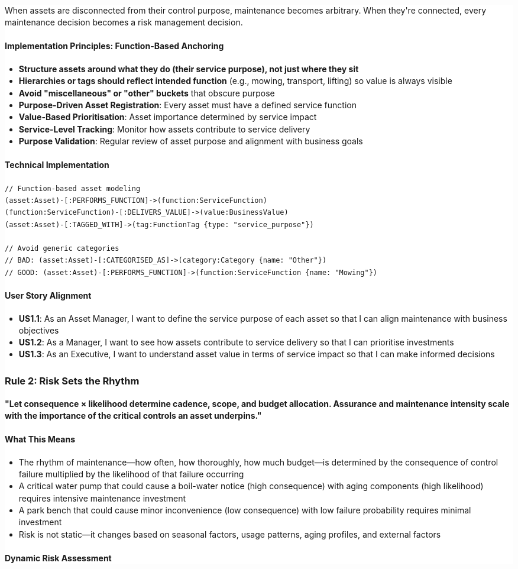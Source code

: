 When assets are disconnected from their control purpose, maintenance becomes arbitrary. When they're connected, every maintenance decision becomes a risk management decision.

#### Implementation Principles: Function-Based Anchoring

- **Structure assets around what they do (their service purpose), not just where they sit**
- **Hierarchies or tags should reflect intended function** (e.g., mowing, transport, lifting) so value is always visible
- **Avoid "miscellaneous" or "other" buckets** that obscure purpose
- **Purpose-Driven Asset Registration**: Every asset must have a defined service function
- **Value-Based Prioritisation**: Asset importance determined by service impact
- **Service-Level Tracking**: Monitor how assets contribute to service delivery
- **Purpose Validation**: Regular review of asset purpose and alignment with business goals

#### Technical Implementation

```cypher
// Function-based asset modeling
(asset:Asset)-[:PERFORMS_FUNCTION]->(function:ServiceFunction)
(function:ServiceFunction)-[:DELIVERS_VALUE]->(value:BusinessValue)
(asset:Asset)-[:TAGGED_WITH]->(tag:FunctionTag {type: "service_purpose"})

// Avoid generic categories
// BAD: (asset:Asset)-[:CATEGORISED_AS]->(category:Category {name: "Other"})
// GOOD: (asset:Asset)-[:PERFORMS_FUNCTION]->(function:ServiceFunction {name: "Mowing"})
```

#### User Story Alignment

- **US1.1**: As an Asset Manager, I want to define the service purpose of each asset so that I can align maintenance with business objectives
- **US1.2**: As a Manager, I want to see how assets contribute to service delivery so that I can prioritise investments
- **US1.3**: As an Executive, I want to understand asset value in terms of service impact so that I can make informed decisions

### Rule 2: Risk Sets the Rhythm

**"Let consequence × likelihood determine cadence, scope, and budget allocation. Assurance and maintenance intensity scale with the importance of the critical controls an asset underpins."**

#### What This Means

- The rhythm of maintenance—how often, how thoroughly, how much budget—is determined by the consequence of control failure multiplied by the likelihood of that failure occurring
- A critical water pump that could cause a boil-water notice (high consequence) with aging components (high likelihood) requires intensive maintenance investment
- A park bench that could cause minor inconvenience (low consequence) with low failure probability requires minimal investment
- Risk is not static—it changes based on seasonal factors, usage patterns, aging profiles, and external factors

#### Dynamic Risk Assessment
